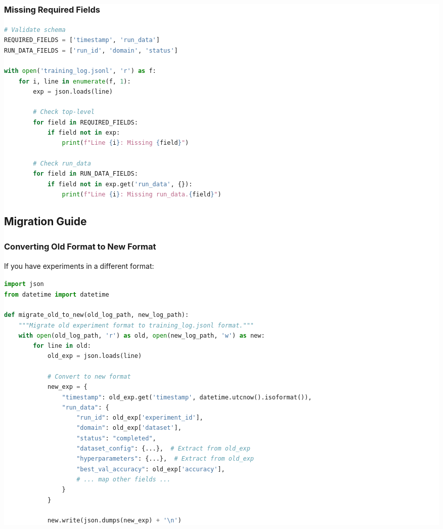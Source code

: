 ### Missing Required Fields

```python
# Validate schema
REQUIRED_FIELDS = ['timestamp', 'run_data']
RUN_DATA_FIELDS = ['run_id', 'domain', 'status']

with open('training_log.jsonl', 'r') as f:
    for i, line in enumerate(f, 1):
        exp = json.loads(line)

        # Check top-level
        for field in REQUIRED_FIELDS:
            if field not in exp:
                print(f"Line {i}: Missing {field}")

        # Check run_data
        for field in RUN_DATA_FIELDS:
            if field not in exp.get('run_data', {}):
                print(f"Line {i}: Missing run_data.{field}")
```

## Migration Guide

### Converting Old Format to New Format

If you have experiments in a different format:

```python
import json
from datetime import datetime

def migrate_old_to_new(old_log_path, new_log_path):
    """Migrate old experiment format to training_log.jsonl format."""
    with open(old_log_path, 'r') as old, open(new_log_path, 'w') as new:
        for line in old:
            old_exp = json.loads(line)

            # Convert to new format
            new_exp = {
                "timestamp": old_exp.get('timestamp', datetime.utcnow().isoformat()),
                "run_data": {
                    "run_id": old_exp['experiment_id'],
                    "domain": old_exp['dataset'],
                    "status": "completed",
                    "dataset_config": {...},  # Extract from old_exp
                    "hyperparameters": {...},  # Extract from old_exp
                    "best_val_accuracy": old_exp['accuracy'],
                    # ... map other fields ...
                }
            }

            new.write(json.dumps(new_exp) + '\n')
```
